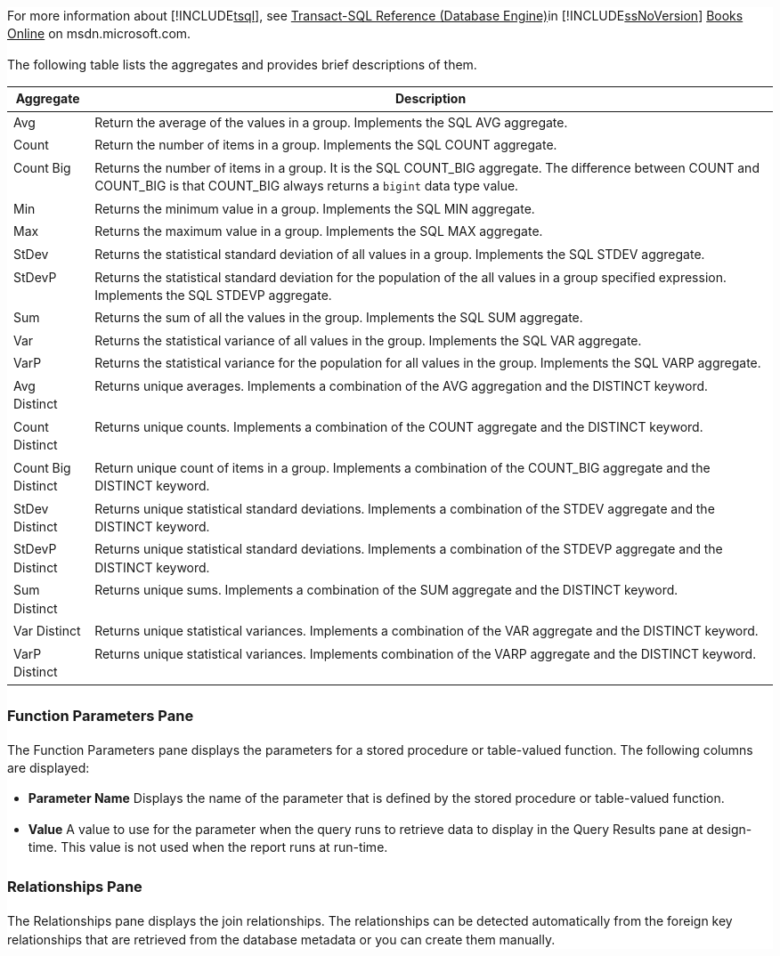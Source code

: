  For more information about [!INCLUDE[tsql](../includes/tsql-md.md)], see [Transact-SQL Reference &#40;Database Engine&#41;](/sql/t-sql/language-reference)in [!INCLUDE[ssNoVersion](../includes/ssnoversion-md.md)] [Books Online](http://go.microsoft.com/fwlink/?LinkId=141687) on msdn.microsoft.com.  
  
 The following table lists the aggregates and provides brief descriptions of them.  
  
|Aggregate|Description|  
|---------------|-----------------|  
|Avg|Return the average of the values in a group. Implements the SQL AVG aggregate.|  
|Count|Return the number of items in a group. Implements the SQL COUNT aggregate.|  
|Count Big|Returns the number of items in a group. It is the SQL COUNT_BIG aggregate. The difference between COUNT and COUNT_BIG is that COUNT_BIG always returns a `bigint` data type value.|  
|Min|Returns the minimum value in a group. Implements the SQL MIN aggregate.|  
|Max|Returns the maximum value in a group. Implements the SQL MAX aggregate.|  
|StDev|Returns the statistical standard deviation of all values in a group. Implements the SQL STDEV aggregate.|  
|StDevP|Returns the statistical standard deviation for the population of the all values in a group specified expression. Implements the SQL STDEVP aggregate.|  
|Sum|Returns the sum of all the values in the group. Implements the SQL SUM aggregate.|  
|Var|Returns the statistical variance of all values in the group. Implements the SQL VAR aggregate.|  
|VarP|Returns the statistical variance for the population for all values in the group. Implements the SQL VARP aggregate.|  
|Avg Distinct|Returns unique averages. Implements a combination of the AVG aggregation and the DISTINCT keyword.|  
|Count Distinct|Returns unique counts. Implements a combination of the COUNT aggregate and the DISTINCT keyword.|  
|Count Big Distinct|Return unique count of items in a group. Implements a combination of the COUNT_BIG aggregate and the DISTINCT keyword.|  
|StDev Distinct|Returns unique statistical standard deviations. Implements a combination of the STDEV aggregate and the DISTINCT keyword.|  
|StDevP Distinct|Returns unique statistical standard deviations. Implements a combination of the STDEVP aggregate and the DISTINCT keyword.|  
|Sum Distinct|Returns unique sums. Implements a combination of the SUM aggregate and the DISTINCT keyword.|  
|Var Distinct|Returns unique statistical variances. Implements a combination of the VAR aggregate and the DISTINCT keyword.|  
|VarP Distinct|Returns unique statistical variances. Implements combination of the VARP aggregate and the DISTINCT keyword.|  
  
###  <a name="FunctionParameters"></a> Function Parameters Pane  
 The Function Parameters pane displays the parameters for a stored procedure or table-valued function. The following columns are displayed:  
  
-   **Parameter Name** Displays the name of the parameter that is defined by the stored procedure or table-valued function.  
  
-   **Value** A value to use for the parameter when the query runs to retrieve data to display in the Query Results pane at design-time. This value is not used when the report runs at run-time.  
  
###  <a name="Relationships"></a> Relationships Pane  
 The Relationships pane displays the join relationships. The relationships can be detected automatically from the foreign key relationships that are retrieved from the database metadata or you can create them manually.  
  